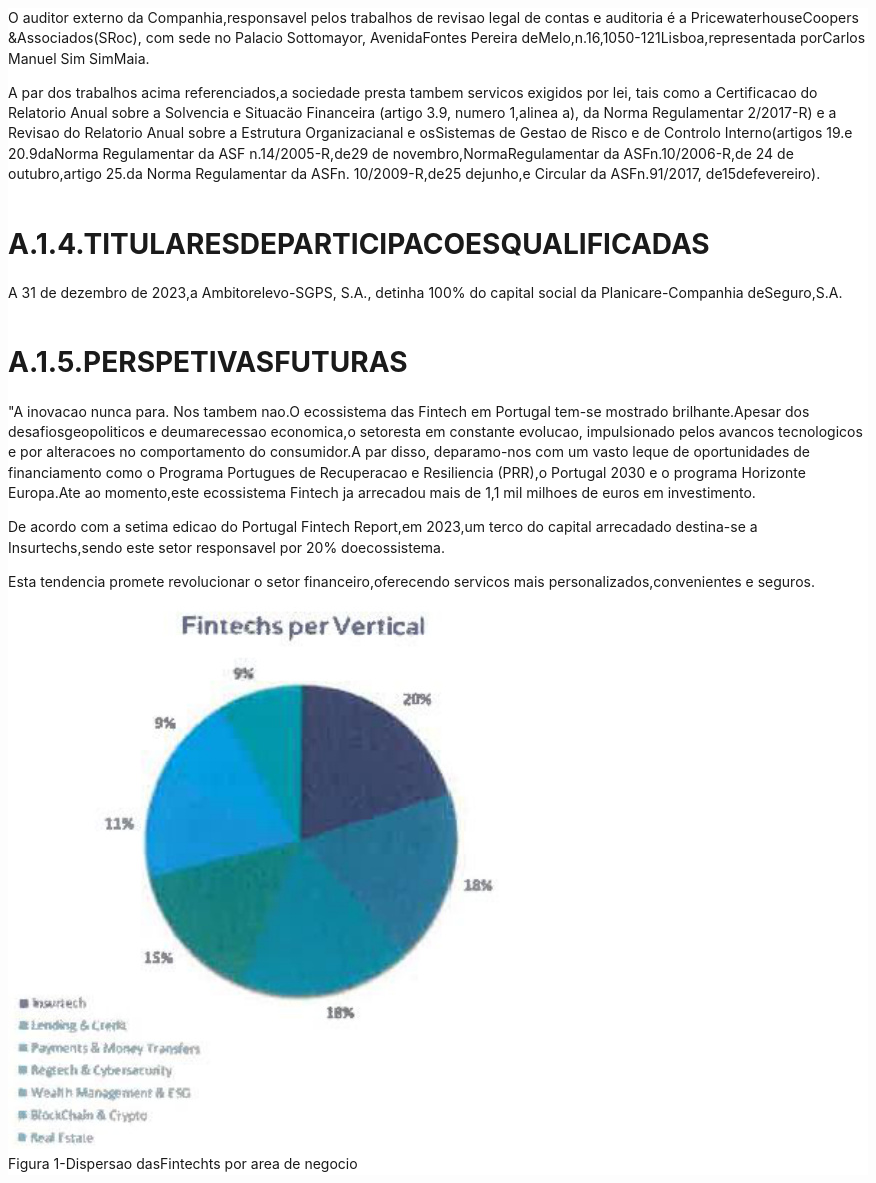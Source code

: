 O auditor externo da Companhia,responsavel pelos trabalhos de revisao legal de contas e auditoria é a PricewaterhouseCoopers &Associados(SRoc), com sede no Palacio Sottomayor, AvenidaFontes Pereira deMelo,n.16,1050-121Lisboa,representada porCarlos Manuel Sim SimMaia.  

A par dos trabalhos acima referenciados,a sociedade presta tambem servicos exigidos por lei, tais como a Certificacao do Relatorio Anual sobre a Solvencia e Situacäo Financeira (artigo 3.9, numero 1,alinea a), da Norma Regulamentar 2/2017-R) e a Revisao do Relatorio Anual sobre a Estrutura Organizacianal e osSistemas de Gestao de Risco e de Controlo Interno(artigos 19.e 20.9daNorma Regulamentar da ASF n.14/2005-R,de29 de novembro,NormaRegulamentar da ASFn.10/2006-R,de 24 de outubro,artigo 25.da Norma Regulamentar da ASFn. 10/2009-R,de25 dejunho,e Circular da ASFn.91/2017, de15defevereiro).  

# A.1.4.TITULARESDEPARTICIPACOESQUALIFICADAS  

A 31 de dezembro de 2023,a Ambitorelevo-SGPS, S.A., detinha 100% do capital social da Planicare-Companhia deSeguro,S.A.  

# A.1.5.PERSPETIVASFUTURAS  

"A inovacao nunca para. Nos tambem nao.O ecossistema das Fintech em Portugal tem-se mostrado brilhante.Apesar dos desafiosgeopoliticos e deumarecessao economica,o setoresta em constante evolucao, impulsionado pelos avancos tecnologicos e por alteracoes no comportamento do consumidor.A par disso, deparamo-nos com um vasto leque de oportunidades de financiamento como o Programa Portugues de Recuperacao e Resiliencia (PRR),o Portugal 2030 e o programa Horizonte Europa.Ate ao momento,este ecossistema Fintech ja arrecadou mais de 1,1 mil milhoes de euros em investimento.  

De acordo com a setima edicao do Portugal Fintech Report,em 2023,um terco do capital arrecadado destina-se a Insurtechs,sendo este setor responsavel por $20\%$ doecossistema.  

Esta tendencia promete revolucionar o setor financeiro,oferecendo servicos mais personalizados,convenientes e seguros.  

![](images/d08992ac6bb16ce0ba8962242cffc6663122cf78e3d4a519e4f947dc43f7175d.jpg)  
Figura 1-Dispersao dasFintechts por area de negocio  
